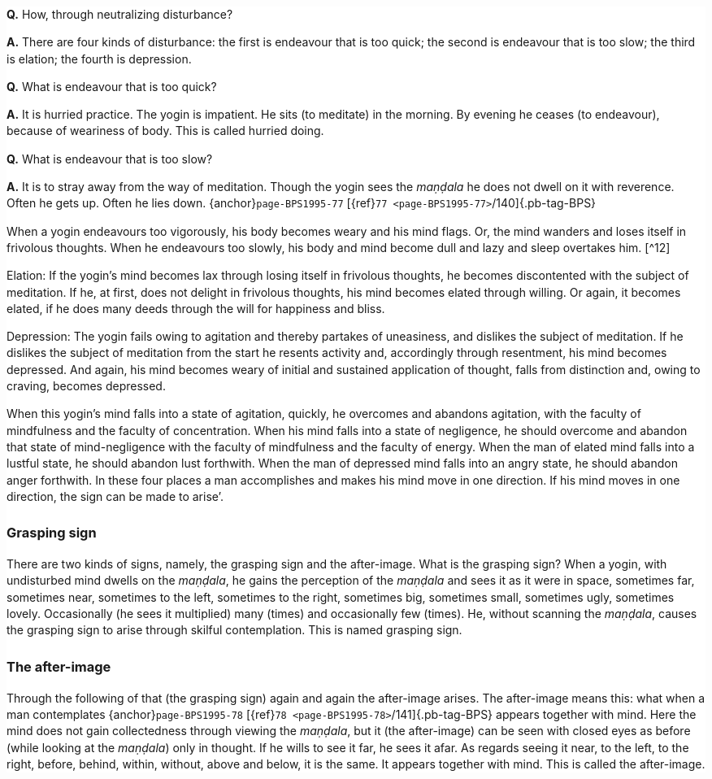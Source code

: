 **Q.** How, through neutralizing disturbance?

**A.** There are four kinds of disturbance: the first is endeavour that is too quick; the second is endeavour that is too slow; the third is elation; the fourth is depression.

**Q.** What is endeavour that is too quick?

**A.** It is hurried practice. The yogin is impatient. He sits (to meditate) in the morning. By evening he ceases (to endeavour), because of weariness of body. This is called hurried doing.

**Q.** What is endeavour that is too slow?

**A.** It is to stray away from the way of meditation. Though the yogin sees the *maṇḍala* he does not dwell on it with reverence. Often he gets up. Often he lies down. {anchor}`page-BPS1995-77` [{ref}`77 <page-BPS1995-77>`/140]{.pb-tag-BPS}  

When a yogin endeavours too vigorously, his body becomes weary and his mind flags. Or, the mind wanders and loses itself in frivolous thoughts. When he endeavours too slowly, his body and mind become dull and lazy and sleep overtakes him. [^12]

Elation: If the yogin’s mind becomes lax through losing itself in frivolous thoughts, he becomes discontented with the subject of meditation. If he, at first, does not delight in frivolous thoughts, his mind becomes elated through willing. Or again, it becomes elated, if he does many deeds through the will for happiness and bliss.

Depression: The yogin fails owing to agitation and thereby partakes of uneasiness, and dislikes the subject of meditation. If he dislikes the subject of meditation from the start he resents activity and, accordingly through resentment, his mind becomes depressed. And again, his mind becomes weary of initial and sustained application of thought, falls from distinction and, owing to craving, becomes depressed.

When this yogin’s mind falls into a state of agitation, quickly, he overcomes and abandons agitation, with the faculty of mindfulness and the faculty of concentration. When his mind falls into a state of negligence, he should overcome and abandon that state of mind-negligence with the faculty of mindfulness and the faculty of energy. When the man of elated mind falls into a lustful state, he should abandon lust forthwith. When the man of depressed mind falls into an angry state, he should abandon anger forthwith. In these four places a man accomplishes and makes his mind move in one direction. If his mind moves in one direction, the sign can be made to arise’.

### Grasping sign



There are two kinds of signs, namely, the grasping sign and the after-image. What is the grasping sign? When a yogin, with undisturbed mind dwells on the *maṇḍala*, he gains the perception of the *maṇḍala* and sees it as it were in space, sometimes far, sometimes near, sometimes to the left, sometimes to the right, sometimes big, sometimes small, sometimes ugly, sometimes lovely. Occasionally (he sees it multiplied) many (times) and occasionally few (times). He, without scanning the *maṇḍala*, causes the grasping sign to arise through skilful contemplation. This is named grasping sign.

### The after-image



Through the following of that (the grasping sign) again and again the after-image arises. The after-image means this: what when a man contemplates {anchor}`page-BPS1995-78` [{ref}`78 <page-BPS1995-78>`/141]{.pb-tag-BPS}  appears together with mind. Here the mind does not gain collectedness through viewing the *maṇḍala*, but it (the after-image) can be seen with closed eyes as before (while looking at the *maṇḍala*) only in thought. If he wills to see it far, he sees it afar. As regards seeing it near, to the left, to the right, before, behind, within, without, above and below, it is the same. It appears together with mind. This is called the after-image.

